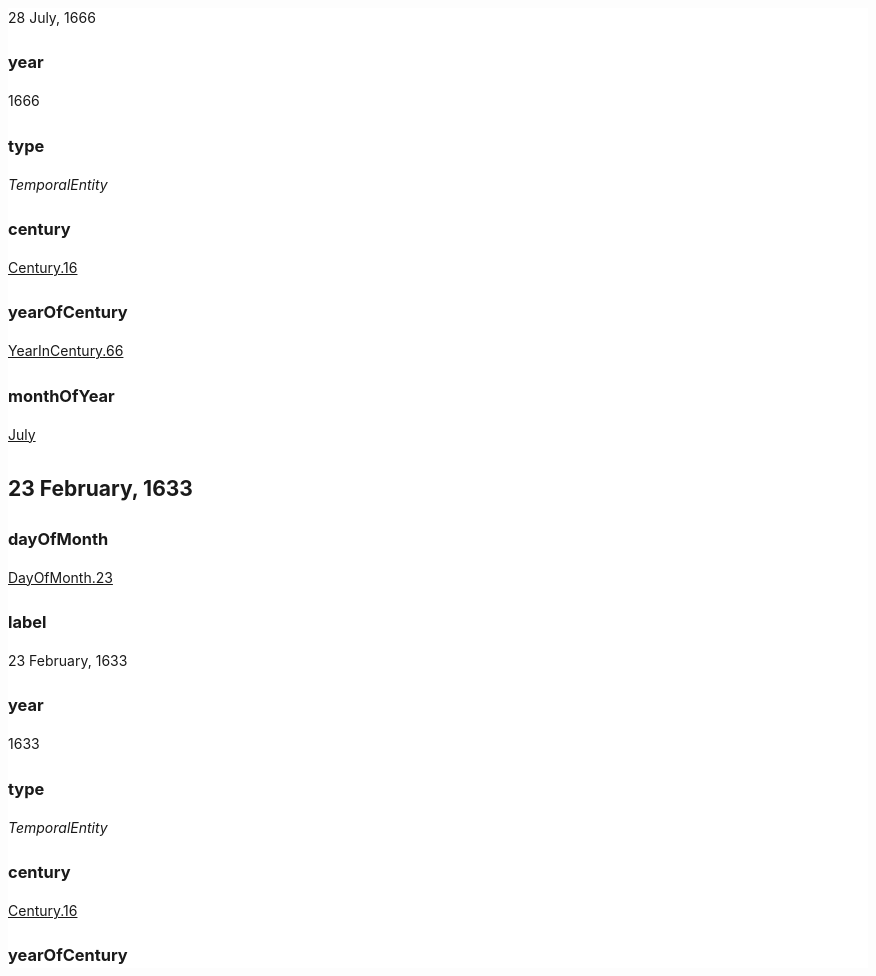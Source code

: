 
28 July, 1666

### year


1666

### type


*TemporalEntity*

### century


[Century.16](#Century.16)

### yearOfCentury


[YearInCentury.66](#YearInCentury.66)

### monthOfYear


[July](#July)

## 23 February, 1633

### dayOfMonth


[DayOfMonth.23](#DayOfMonth.23)

### label


23 February, 1633

### year


1633

### type


*TemporalEntity*

### century


[Century.16](#Century.16)

### yearOfCentury

